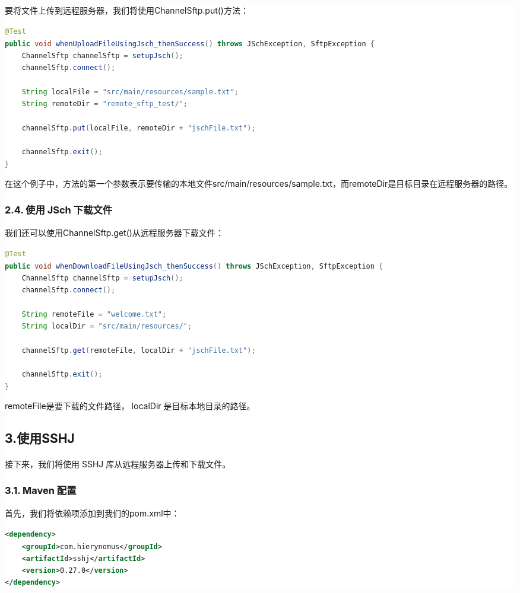 要将文件上传到远程服务器，我们将使用ChannelSftp.put()方法：

```java
@Test
public void whenUploadFileUsingJsch_thenSuccess() throws JSchException, SftpException {
    ChannelSftp channelSftp = setupJsch();
    channelSftp.connect();
 
    String localFile = "src/main/resources/sample.txt";
    String remoteDir = "remote_sftp_test/";
 
    channelSftp.put(localFile, remoteDir + "jschFile.txt");
 
    channelSftp.exit();
}
```

在这个例子中，方法的第一个参数表示要传输的本地文件src/main/resources/sample.txt，而remoteDir是目标目录在远程服务器的路径。

### 2.4. 使用 JSch 下载文件

我们还可以使用ChannelSftp.get()从远程服务器下载文件：

```java
@Test
public void whenDownloadFileUsingJsch_thenSuccess() throws JSchException, SftpException {
    ChannelSftp channelSftp = setupJsch();
    channelSftp.connect();
 
    String remoteFile = "welcome.txt";
    String localDir = "src/main/resources/";
 
    channelSftp.get(remoteFile, localDir + "jschFile.txt");
 
    channelSftp.exit();
}
```

remoteFile是要下载的文件路径， localDir 是目标本地目录的路径。

## 3.使用SSHJ

接下来，我们将使用 SSHJ 库从远程服务器上传和下载文件。

### 3.1. Maven 配置

首先，我们将依赖项添加到我们的pom.xml中：

```xml
<dependency>
    <groupId>com.hierynomus</groupId>
    <artifactId>sshj</artifactId>
    <version>0.27.0</version>
</dependency>
```
